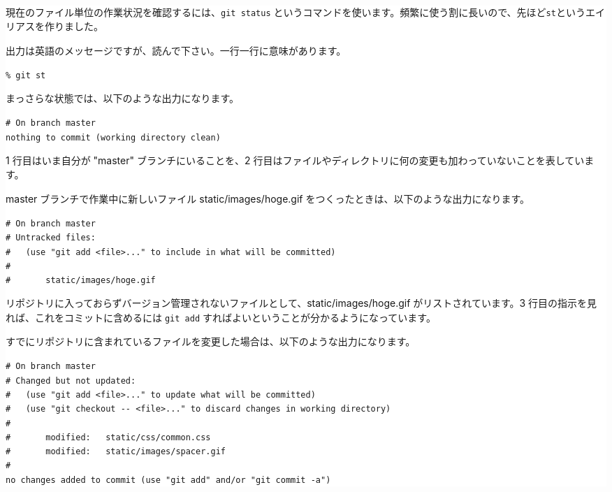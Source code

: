 現在のファイル単位の作業状況を確認するには、`git status` というコマンドを使います。頻繁に使う割に長いので、先ほど`st`というエイリアスを作りました。

出力は英語のメッセージですが、読んで下さい。一行一行に意味があります。

	% git st

まっさらな状態では、以下のような出力になります。

	# On branch master
	nothing to commit (working directory clean)

1 行目はいま自分が "master" ブランチにいることを、2 行目はファイルやディレクトリに何の変更も加わっていないことを表しています。

master ブランチで作業中に新しいファイル static/images/hoge.gif をつくったときは、以下のような出力になります。

	# On branch master
	# Untracked files:
	#   (use "git add <file>..." to include in what will be committed)
	#
	#       static/images/hoge.gif

リポジトリに入っておらずバージョン管理されないファイルとして、static/images/hoge.gif がリストされています。3 行目の指示を見れば、これをコミットに含めるには `git add` すればよいということが分かるようになっています。

すでにリポジトリに含まれているファイルを変更した場合は、以下のような出力になります。

	# On branch master
	# Changed but not updated:
	#   (use "git add <file>..." to update what will be committed)
	#   (use "git checkout -- <file>..." to discard changes in working directory)
	#
	#       modified:   static/css/common.css
	#       modified:   static/images/spacer.gif
	#
	no changes added to commit (use "git add" and/or "git commit -a")

